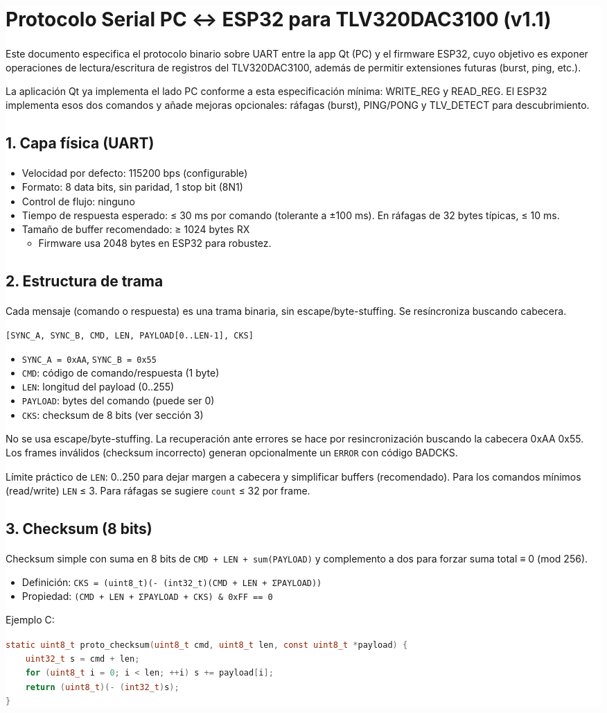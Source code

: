 # Protocolo Serial PC ↔ ESP32 para TLV320DAC3100 (v1.1)

Este documento especifica el protocolo binario sobre UART entre la app Qt (PC) y el firmware ESP32, cuyo objetivo es exponer operaciones de lectura/escritura de registros del TLV320DAC3100, además de permitir extensiones futuras (burst, ping, etc.).

La aplicación Qt ya implementa el lado PC conforme a esta especificación mínima: WRITE_REG y READ_REG. El ESP32 implementa esos dos comandos y añade mejoras opcionales: ráfagas (burst), PING/PONG y TLV_DETECT para descubrimiento.

## 1. Capa física (UART)

- Velocidad por defecto: 115200 bps (configurable)
- Formato: 8 data bits, sin paridad, 1 stop bit (8N1)
- Control de flujo: ninguno
- Tiempo de respuesta esperado: ≤ 30 ms por comando (tolerante a ±100 ms). En ráfagas de 32 bytes típicas, ≤ 10 ms.
- Tamaño de buffer recomendado: ≥ 1024 bytes RX
    - Firmware usa 2048 bytes en ESP32 para robustez.

## 2. Estructura de trama

Cada mensaje (comando o respuesta) es una trama binaria, sin escape/byte-stuffing. Se resíncroniza buscando cabecera.

```
[SYNC_A, SYNC_B, CMD, LEN, PAYLOAD[0..LEN-1], CKS]
```

- `SYNC_A = 0xAA`, `SYNC_B = 0x55`
- `CMD`: código de comando/respuesta (1 byte)
- `LEN`: longitud del payload (0..255)
- `PAYLOAD`: bytes del comando (puede ser 0)
- `CKS`: checksum de 8 bits (ver sección 3)

No se usa escape/byte-stuffing. La recuperación ante errores se hace por resincronización buscando la cabecera 0xAA 0x55. Los frames inválidos (checksum incorrecto) generan opcionalmente un `ERROR` con código BADCKS.

Límite práctico de `LEN`: 0..250 para dejar margen a cabecera y simplificar buffers (recomendado). Para los comandos mínimos (read/write) `LEN` ≤ 3. Para ráfagas se sugiere `count` ≤ 32 por frame.

## 3. Checksum (8 bits)

Checksum simple con suma en 8 bits de `CMD + LEN + sum(PAYLOAD)` y complemento a dos para forzar suma total ≡ 0 (mod 256).

- Definición: `CKS = (uint8_t)(- (int32_t)(CMD + LEN + ΣPAYLOAD))`
- Propiedad: `(CMD + LEN + ΣPAYLOAD + CKS) & 0xFF == 0`

Ejemplo C:

```c
static uint8_t proto_checksum(uint8_t cmd, uint8_t len, const uint8_t *payload) {
    uint32_t s = cmd + len;
    for (uint8_t i = 0; i < len; ++i) s += payload[i];
    return (uint8_t)(- (int32_t)s);
}
```
